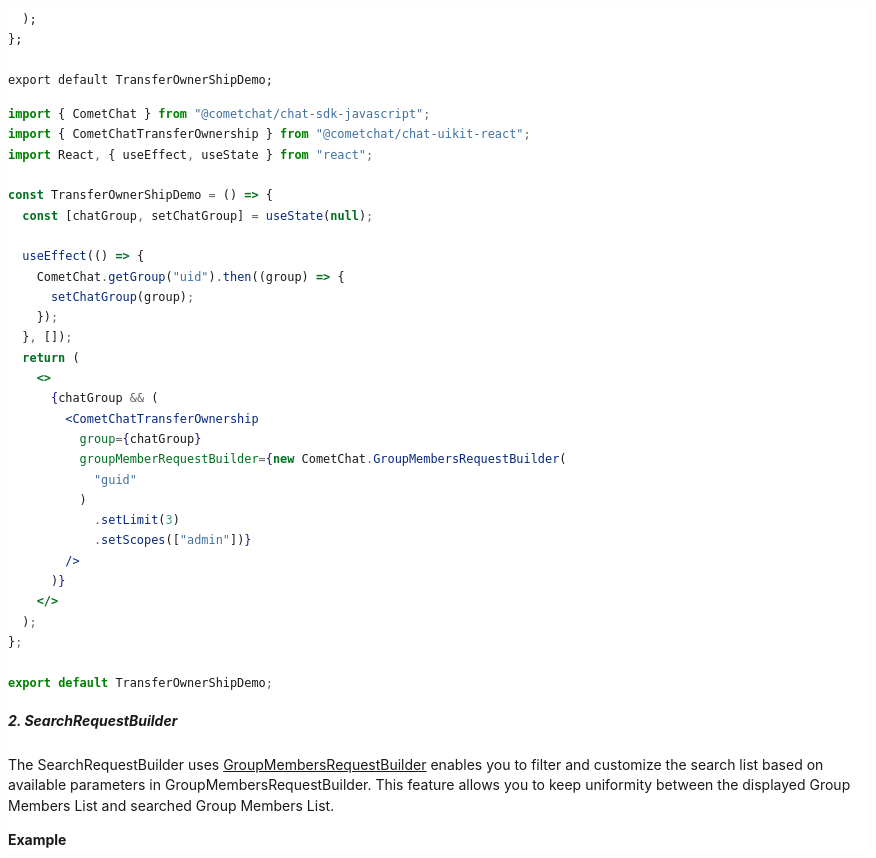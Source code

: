 ```tsx title='TransferOwnerShipDemo.tsx'
  );
};

export default TransferOwnerShipDemo;
```

</TabItem>
<TabItem value="JavaScript" label="JavaScript">

```jsx title='TransferOwnerShipDemo.jsx'
import { CometChat } from "@cometchat/chat-sdk-javascript";
import { CometChatTransferOwnership } from "@cometchat/chat-uikit-react";
import React, { useEffect, useState } from "react";

const TransferOwnerShipDemo = () => {
  const [chatGroup, setChatGroup] = useState(null);

  useEffect(() => {
    CometChat.getGroup("uid").then((group) => {
      setChatGroup(group);
    });
  }, []);
  return (
    <>
      {chatGroup && (
        <CometChatTransferOwnership
          group={chatGroup}
          groupMemberRequestBuilder={new CometChat.GroupMembersRequestBuilder(
            "guid"
          )
            .setLimit(3)
            .setScopes(["admin"])}
        />
      )}
    </>
  );
};

export default TransferOwnerShipDemo;
```

</TabItem>
</Tabs>

##### 2. SearchRequestBuilder

The SearchRequestBuilder uses [GroupMembersRequestBuilder](/sdk/javascript/retrieve-group-members) enables you to filter and customize the search list based on available parameters in GroupMembersRequestBuilder.
This feature allows you to keep uniformity between the displayed Group Members List and searched Group Members List.

**Example**
